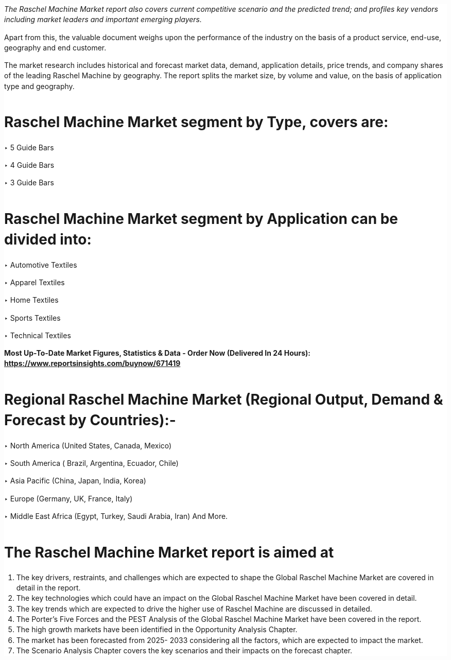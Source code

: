 <em>The Raschel Machine Market report also covers current competitive scenario and the predicted trend; and profiles key vendors including market leaders and important emerging players.</em>

Apart from this, the valuable document weighs upon the performance of the industry on the basis of a product service, end-use, geography and end customer.

The market research includes historical and forecast market data, demand, application details, price trends, and company shares of the leading Raschel Machine by geography. The report splits the market size, by volume and value, on the basis of application type and geography.

# <strong>Raschel Machine Market segment by Type, covers are:</strong>

‣ 5 Guide Bars

‣ 4 Guide Bars

‣ 3 Guide Bars

# <strong>Raschel Machine Market segment by Application can be divided into:</strong>

‣ Automotive Textiles

‣ Apparel Textiles

‣ Home Textiles

‣ Sports Textiles

‣ Technical Textiles

<strong>Most Up-To-Date Market Figures, Statistics & Data - Order Now (Delivered In 24 Hours): <a href=https://www.reportsinsights.com/buynow/671419>https://www.reportsinsights.com/buynow/671419</a></strong>

# <strong>Regional Raschel Machine Market (Regional Output, Demand &amp; Forecast by Countries):-</strong>

‣ North America (United States, Canada, Mexico)

‣ South America ( Brazil, Argentina, Ecuador, Chile)

‣ Asia Pacific (China, Japan, India, Korea)

‣ Europe (Germany, UK, France, Italy)

‣ Middle East Africa (Egypt, Turkey, Saudi Arabia, Iran) And More.

# <strong>The Raschel Machine Market report is aimed at</strong>
<ol>
  <li>The key drivers, restraints, and challenges which are expected to shape the Global Raschel Machine Market are covered in detail in the report.</li>
  <li>The key technologies which could have an impact on the Global Raschel Machine Market have been covered in detail.</li>
  <li>The key trends which are expected to drive the higher use of Raschel Machine are discussed in detailed.</li>
  <li>The Porter’s Five Forces and the PEST Analysis of the Global Raschel Machine Market have been covered in the report.</li>
  <li>The high growth markets have been identified in the Opportunity Analysis Chapter.</li>
  <li>The market has been forecasted from 2025- 2033 considering all the factors, which are expected to impact the market.</li>
  <li>The Scenario Analysis Chapter covers the key scenarios and their impacts on the forecast chapter.</li>
</ol>